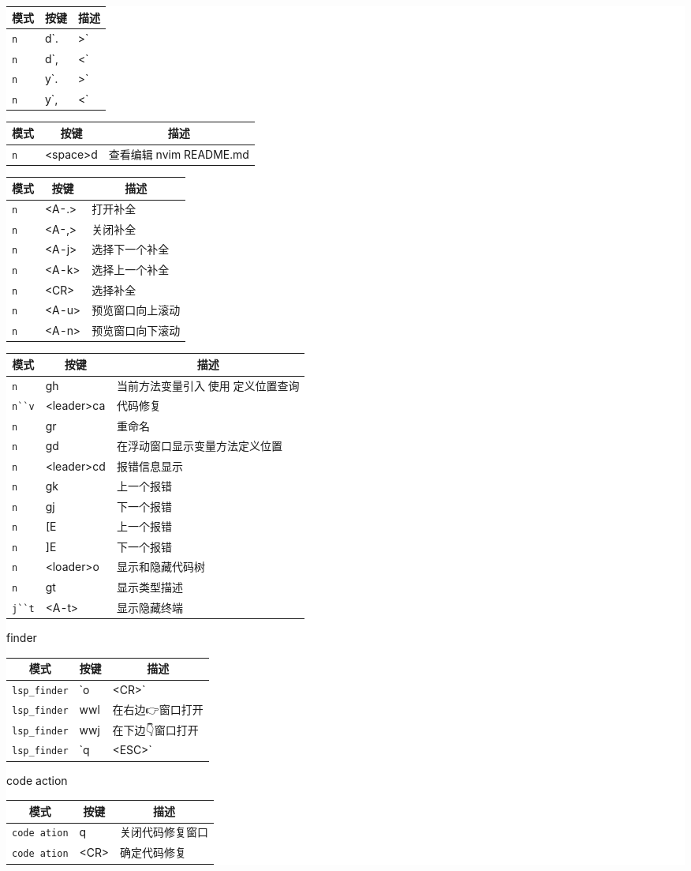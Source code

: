 

模式|按键|描述|
---|---|---|
`n`|d`.|>`|剪切当前字符到行尾|
`n`|d`,|<`|剪切当前字符到行首|
`n`|y`.|>`|复制当前字符到行尾|
`n`|y`,|<`|复制当前字符到行首|


模式|按键|描述|
---|---|--|
`n`|\<space\>d|查看编辑 nvim README.md|


模式|按键|描述|
---|--|--|
`n`|\<A-.\>|打开补全|
`n`|\<A-,\>|关闭补全|
`n`|\<A-j\>|选择下一个补全|
`n`|\<A-k\>|选择上一个补全|
`n`|\<CR\>|选择补全|
`n`|\<A-u\>|预览窗口向上滚动|
`n`|\<A-n\>|预览窗口向下滚动|


模式|按键|描述|
---|---|---|
`n`|gh|当前方法变量引入 使用 定义位置查询|
`n``v`|\<leader\>ca| 代码修复
`n`|gr|重命名
`n`|gd|在浮动窗口显示变量方法定义位置
`n`|\<leader\>cd|报错信息显示|
`n`|gk|上一个报错
`n`|gj|下一个报错
`n`|[E|上一个报错
`n`|]E|下一个报错
`n`|\<loader\>o|显示和隐藏代码树
`n`|gt|显示类型描述|
`j``t`|\<A-t\>|显示隐藏终端|


finder

模式|按键|描述|
---|--|--|
`lsp_finder`| `o|\<CR\>`|在新 buffer 打开
`lsp_finder`| wwl | 在右边👉窗口打开
`lsp_finder`| wwj | 在下边👇窗口打开
`lsp_finder`| `q|\<ESC\>`| 关闭浮动窗口


code action 

模式|按键|描述|
--|---|---|
`code ation`|q|关闭代码修复窗口|
`code ation`|\<CR\>|确定代码修复|
